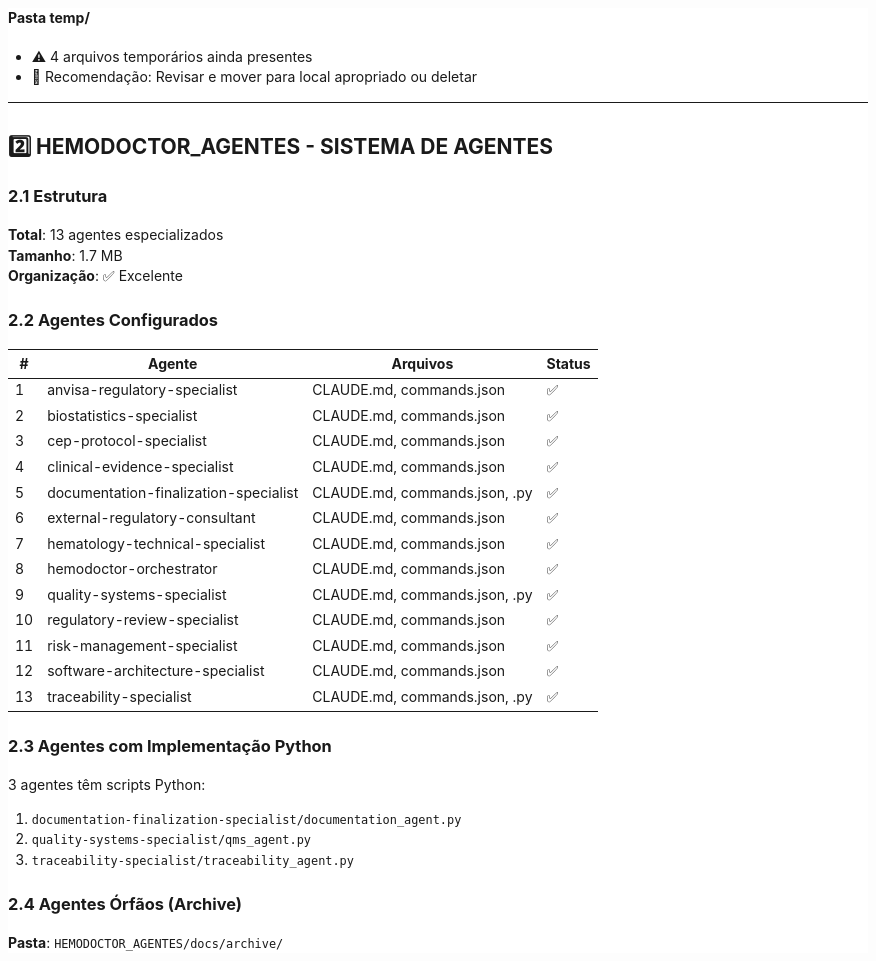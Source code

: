 #### Pasta temp/
- ⚠️ 4 arquivos temporários ainda presentes
- 🔄 Recomendação: Revisar e mover para local apropriado ou deletar

---

## 2️⃣ HEMODOCTOR_AGENTES - SISTEMA DE AGENTES

### 2.1 Estrutura

**Total**: 13 agentes especializados  
**Tamanho**: 1.7 MB  
**Organização**: ✅ Excelente

### 2.2 Agentes Configurados

| # | Agente | Arquivos | Status |
|---|--------|----------|--------|
| 1 | anvisa-regulatory-specialist | CLAUDE.md, commands.json | ✅ |
| 2 | biostatistics-specialist | CLAUDE.md, commands.json | ✅ |
| 3 | cep-protocol-specialist | CLAUDE.md, commands.json | ✅ |
| 4 | clinical-evidence-specialist | CLAUDE.md, commands.json | ✅ |
| 5 | documentation-finalization-specialist | CLAUDE.md, commands.json, .py | ✅ |
| 6 | external-regulatory-consultant | CLAUDE.md, commands.json | ✅ |
| 7 | hematology-technical-specialist | CLAUDE.md, commands.json | ✅ |
| 8 | hemodoctor-orchestrator | CLAUDE.md, commands.json | ✅ |
| 9 | quality-systems-specialist | CLAUDE.md, commands.json, .py | ✅ |
| 10 | regulatory-review-specialist | CLAUDE.md, commands.json | ✅ |
| 11 | risk-management-specialist | CLAUDE.md, commands.json | ✅ |
| 12 | software-architecture-specialist | CLAUDE.md, commands.json | ✅ |
| 13 | traceability-specialist | CLAUDE.md, commands.json, .py | ✅ |

### 2.3 Agentes com Implementação Python

3 agentes têm scripts Python:
1. `documentation-finalization-specialist/documentation_agent.py`
2. `quality-systems-specialist/qms_agent.py`
3. `traceability-specialist/traceability_agent.py`

### 2.4 Agentes Órfãos (Archive)

**Pasta**: `HEMODOCTOR_AGENTES/docs/archive/`
